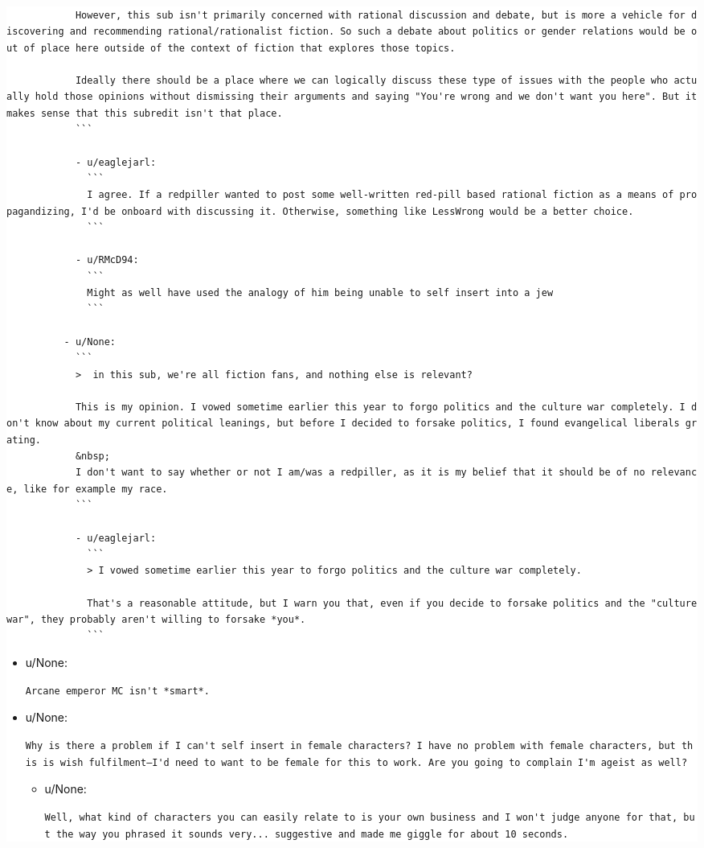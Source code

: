                 However, this sub isn't primarily concerned with rational discussion and debate, but is more a vehicle for discovering and recommending rational/rationalist fiction. So such a debate about politics or gender relations would be out of place here outside of the context of fiction that explores those topics.

                Ideally there should be a place where we can logically discuss these type of issues with the people who actually hold those opinions without dismissing their arguments and saying "You're wrong and we don't want you here". But it makes sense that this subredit isn't that place.
                ```

                - u/eaglejarl:
                  ```
                  I agree. If a redpiller wanted to post some well-written red-pill based rational fiction as a means of propagandizing, I'd be onboard with discussing it. Otherwise, something like LessWrong would be a better choice.
                  ```

                - u/RMcD94:
                  ```
                  Might as well have used the analogy of him being unable to self insert into a jew
                  ```

              - u/None:
                ```
                >  in this sub, we're all fiction fans, and nothing else is relevant?   

                This is my opinion. I vowed sometime earlier this year to forgo politics and the culture war completely. I don't know about my current political leanings, but before I decided to forsake politics, I found evangelical liberals grating.   
                &nbsp;    
                I don't want to say whether or not I am/was a redpiller, as it is my belief that it should be of no relevance, like for example my race.
                ```

                - u/eaglejarl:
                  ```
                  > I vowed sometime earlier this year to forgo politics and the culture war completely.

                  That's a reasonable attitude, but I warn you that, even if you decide to forsake politics and the "culture war", they probably aren't willing to forsake *you*.
                  ```

  - u/None:
    ```
    Arcane emperor MC isn't *smart*.
    ```

  - u/None:
    ```
    Why is there a problem if I can't self insert in female characters? I have no problem with female characters, but this is wish fulfilment—I'd need to want to be female for this to work. Are you going to complain I'm ageist as well?
    ```

    - u/None:
      ```
      Well, what kind of characters you can easily relate to is your own business and I won't judge anyone for that, but the way you phrased it sounds very... suggestive and made me giggle for about 10 seconds.
      ```

